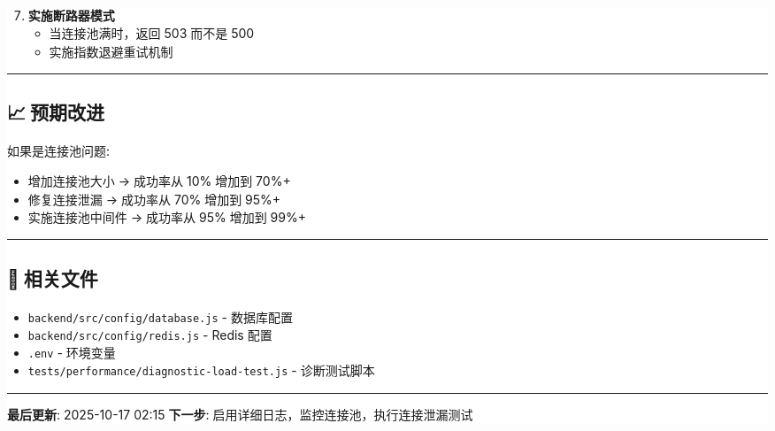 7. **实施断路器模式**
   - 当连接池满时，返回 503 而不是 500
   - 实施指数退避重试机制

---

## 📈 预期改进

如果是连接池问题:
- 增加连接池大小 → 成功率从 10% 增加到 70%+
- 修复连接泄漏 → 成功率从 70% 增加到 95%+
- 实施连接池中间件 → 成功率从 95% 增加到 99%+

---

## 🔗 相关文件

- `backend/src/config/database.js` - 数据库配置
- `backend/src/config/redis.js` - Redis 配置
- `.env` - 环境变量
- `tests/performance/diagnostic-load-test.js` - 诊断测试脚本

---

**最后更新**: 2025-10-17 02:15
**下一步**: 启用详细日志，监控连接池，执行连接泄漏测试
